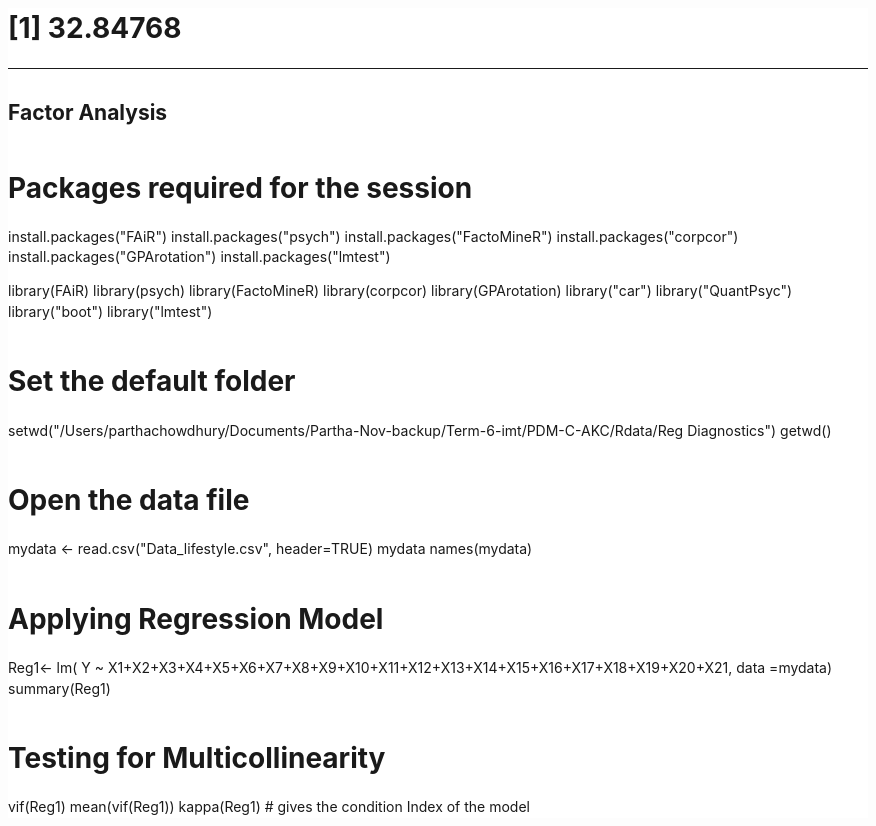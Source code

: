 # [1] 32.84768

---
## Factor Analysis
 # Packages required for the session

 install.packages("FAiR")
 install.packages("psych")
 install.packages("FactoMineR")
 install.packages("corpcor")
 install.packages("GPArotation")
 install.packages("lmtest")

 library(FAiR)
 library(psych)
 library(FactoMineR)
 library(corpcor)
 library(GPArotation)
 library("car")
 library("QuantPsyc")
 library("boot")
 library("lmtest")

 # Set the default folder

 setwd("/Users/parthachowdhury/Documents/Partha-Nov-backup/Term-6-imt/PDM-C-AKC/Rdata/Reg Diagnostics")
 getwd() 

 # Open the data file 

 mydata <- read.csv("Data_lifestyle.csv", header=TRUE)
 mydata
 names(mydata)
 
 # Applying Regression Model
 
 Reg1<- lm( Y ~ X1+X2+X3+X4+X5+X6+X7+X8+X9+X10+X11+X12+X13+X14+X15+X16+X17+X18+X19+X20+X21, data =mydata)
 summary(Reg1)

 # Testing for Multicollinearity

 vif(Reg1)
 mean(vif(Reg1))
 kappa(Reg1) # gives the condition Index of the model 
